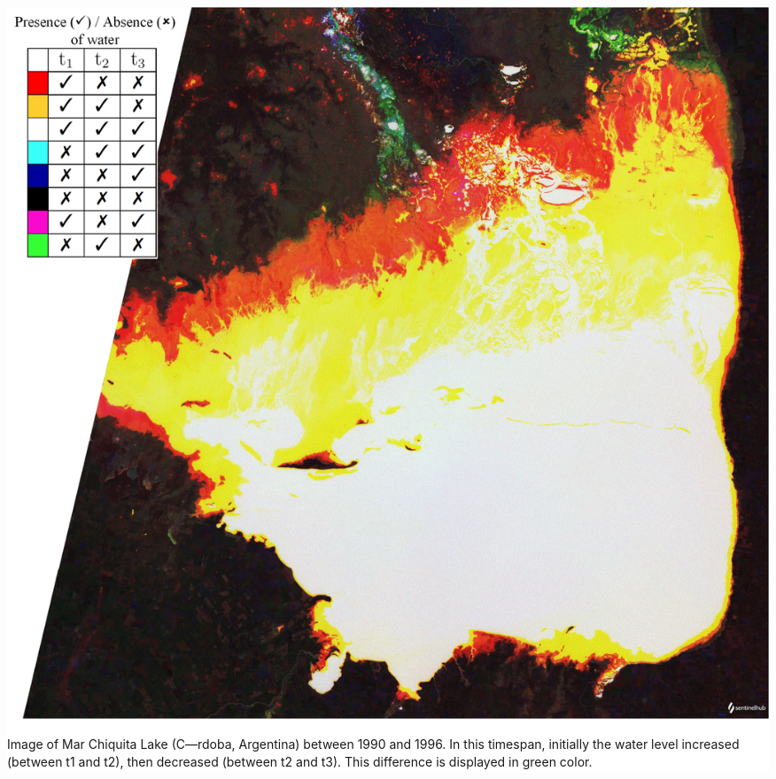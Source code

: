 ![Mar Chiquita Lake](fig/fig1.png)

Image of Mar Chiquita Lake (C—rdoba, Argentina) between 1990 and 1996. In this timespan, initially the water level increased (between t1 and t2), then decreased (between t2 and t3). This difference is displayed in green color.
